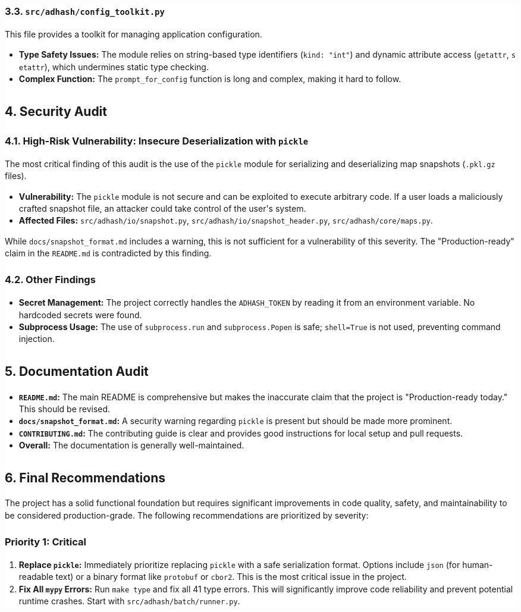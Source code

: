 ### 3.3. `src/adhash/config_toolkit.py`

This file provides a toolkit for managing application configuration.

*   **Type Safety Issues:** The module relies on string-based type identifiers (`kind: "int"`) and dynamic attribute access (`getattr`, `setattr`), which undermines static type checking.
*   **Complex Function:** The `prompt_for_config` function is long and complex, making it hard to follow.

## 4. Security Audit

### 4.1. High-Risk Vulnerability: Insecure Deserialization with `pickle`

The most critical finding of this audit is the use of the `pickle` module for serializing and deserializing map snapshots (`.pkl.gz` files).

*   **Vulnerability:** The `pickle` module is not secure and can be exploited to execute arbitrary code. If a user loads a maliciously crafted snapshot file, an attacker could take control of the user's system.
*   **Affected Files:** `src/adhash/io/snapshot.py`, `src/adhash/io/snapshot_header.py`, `src/adhash/core/maps.py`.

While `docs/snapshot_format.md` includes a warning, this is not sufficient for a vulnerability of this severity. The "Production-ready" claim in the `README.md` is contradicted by this finding.

### 4.2. Other Findings

*   **Secret Management:** The project correctly handles the `ADHASH_TOKEN` by reading it from an environment variable. No hardcoded secrets were found.
*   **Subprocess Usage:** The use of `subprocess.run` and `subprocess.Popen` is safe; `shell=True` is not used, preventing command injection.

## 5. Documentation Audit

*   **`README.md`:** The main README is comprehensive but makes the inaccurate claim that the project is "Production-ready today." This should be revised.
*   **`docs/snapshot_format.md`:** A security warning regarding `pickle` is present but should be made more prominent.
*   **`CONTRIBUTING.md`:** The contributing guide is clear and provides good instructions for local setup and pull requests.
*   **Overall:** The documentation is generally well-maintained.

## 6. Final Recommendations

The project has a solid functional foundation but requires significant improvements in code quality, safety, and maintainability to be considered production-grade. The following recommendations are prioritized by severity:

### Priority 1: Critical

1.  **Replace `pickle`:** Immediately prioritize replacing `pickle` with a safe serialization format. Options include `json` (for human-readable text) or a binary format like `protobuf` or `cbor2`. This is the most critical issue in the project.
2.  **Fix All `mypy` Errors:** Run `make type` and fix all 41 type errors. This will significantly improve code reliability and prevent potential runtime crashes. Start with `src/adhash/batch/runner.py`.
